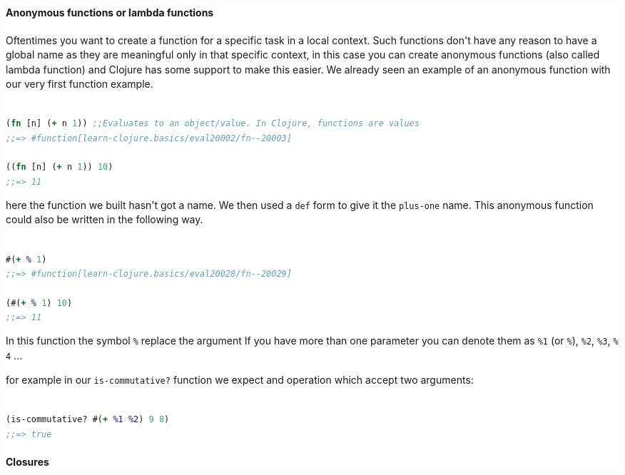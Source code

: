 #### Anonymous functions or lambda functions

Oftentimes you want to create a function for a
specific task in a local context. Such
functions don't have any reason to have a
global name as they are meaningful only in that
specific context, in this case you can create
anonymous functions (also called lambda
function) and Clojure has some support to make
this easier.  We already seen an example of an
anonymous function with our very first function
example.


``` clojure

(fn [n] (+ n 1)) ;;Evaluates to an object/value. In Clojure, functions are values
;;=> #function[learn-clojure.basics/eval20002/fn--20003]

((fn [n] (+ n 1)) 10)
;;=> 11

```

here the function we built hasn't got a name.
We then used a `def` form to give it the
`plus-one` name.
This anonymous function could also be written
in the following way.

``` clojure

#(+ % 1)
;;=> #function[learn-clojure.basics/eval20028/fn--20029]

(#(+ % 1) 10)
;;=> 11

```

In this function the symbol `%` replace the argument
If you have more than one parameter you can denote them as
`%1` (or `%`), `%2`, `%3`, `%4` ...

for example in our `is-commutative?` function we expect
and operation which accept two arguments:

``` clojure

(is-commutative? #(+ %1 %2) 9 8)
;;=> true

```

#### Closures
